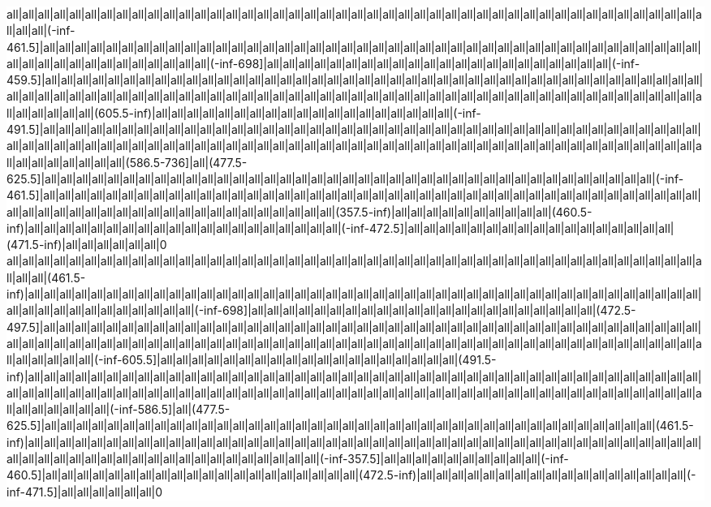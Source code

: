 all|all|all|all|all|all|all|all|all|all|all|all|all|all|all|all|all|all|all|all|all|all|all|all|all|all|all|all|all|all|all|all|all|all|all|all|all|all|all|all|all|all|all|all|all|all|all|(-inf-461.5]|all|all|all|all|all|all|all|all|all|all|all|all|all|all|all|all|all|all|all|all|all|all|all|all|all|all|all|all|all|all|all|all|all|all|all|all|all|all|all|all|all|all|all|all|all|all|all|all|all|all|all|all|all|all|all|(-inf-698]|all|all|all|all|all|all|all|all|all|all|all|all|all|all|all|all|all|all|all|all|all|all|(-inf-459.5]|all|all|all|all|all|all|all|all|all|all|all|all|all|all|all|all|all|all|all|all|all|all|all|all|all|all|all|all|all|all|all|all|all|all|all|all|all|all|all|all|all|all|all|all|all|all|all|all|all|all|all|all|all|all|all|all|all|all|all|all|all|all|all|all|all|all|all|all|all|all|all|all|all|all|all|all|all|all|all|all|all|all|all|all|all|all|all|all|all|all|all|all|(605.5-inf)|all|all|all|all|all|all|all|all|all|all|all|all|all|all|all|all|all|all|all|(-inf-491.5]|all|all|all|all|all|all|all|all|all|all|all|all|all|all|all|all|all|all|all|all|all|all|all|all|all|all|all|all|all|all|all|all|all|all|all|all|all|all|all|all|all|all|all|all|all|all|all|all|all|all|all|all|all|all|all|all|all|all|all|all|all|all|all|all|all|all|all|all|all|all|all|all|all|all|all|all|all|all|all|all|all|all|all|all|all|all|all|all|all|all|all|all|all|all|(586.5-736]|all|(477.5-625.5]|all|all|all|all|all|all|all|all|all|all|all|all|all|all|all|all|all|all|all|all|all|all|all|all|all|all|all|all|all|all|all|all|all|all|all|all|all|all|all|(-inf-461.5]|all|all|all|all|all|all|all|all|all|all|all|all|all|all|all|all|all|all|all|all|all|all|all|all|all|all|all|all|all|all|all|all|all|all|all|all|all|all|all|all|all|all|all|all|all|all|all|all|all|all|all|all|all|all|all|all|all|all|all|all|all|all|all|(357.5-inf)|all|all|all|all|all|all|all|all|all|all|(460.5-inf)|all|all|all|all|all|all|all|all|all|all|all|all|all|all|all|all|all|all|all|all|(-inf-472.5]|all|all|all|all|all|all|all|all|all|all|all|all|all|all|all|all|all|(471.5-inf)|all|all|all|all|all|all|0
all|all|all|all|all|all|all|all|all|all|all|all|all|all|all|all|all|all|all|all|all|all|all|all|all|all|all|all|all|all|all|all|all|all|all|all|all|all|all|all|all|all|all|all|all|all|all|(461.5-inf)|all|all|all|all|all|all|all|all|all|all|all|all|all|all|all|all|all|all|all|all|all|all|all|all|all|all|all|all|all|all|all|all|all|all|all|all|all|all|all|all|all|all|all|all|all|all|all|all|all|all|all|all|all|all|all|(-inf-698]|all|all|all|all|all|all|all|all|all|all|all|all|all|all|all|all|all|all|all|all|all|all|(472.5-497.5]|all|all|all|all|all|all|all|all|all|all|all|all|all|all|all|all|all|all|all|all|all|all|all|all|all|all|all|all|all|all|all|all|all|all|all|all|all|all|all|all|all|all|all|all|all|all|all|all|all|all|all|all|all|all|all|all|all|all|all|all|all|all|all|all|all|all|all|all|all|all|all|all|all|all|all|all|all|all|all|all|all|all|all|all|all|all|all|all|all|all|all|all|(-inf-605.5]|all|all|all|all|all|all|all|all|all|all|all|all|all|all|all|all|all|all|all|(491.5-inf)|all|all|all|all|all|all|all|all|all|all|all|all|all|all|all|all|all|all|all|all|all|all|all|all|all|all|all|all|all|all|all|all|all|all|all|all|all|all|all|all|all|all|all|all|all|all|all|all|all|all|all|all|all|all|all|all|all|all|all|all|all|all|all|all|all|all|all|all|all|all|all|all|all|all|all|all|all|all|all|all|all|all|all|all|all|all|all|all|all|all|all|all|all|all|(-inf-586.5]|all|(477.5-625.5]|all|all|all|all|all|all|all|all|all|all|all|all|all|all|all|all|all|all|all|all|all|all|all|all|all|all|all|all|all|all|all|all|all|all|all|all|all|all|all|(461.5-inf)|all|all|all|all|all|all|all|all|all|all|all|all|all|all|all|all|all|all|all|all|all|all|all|all|all|all|all|all|all|all|all|all|all|all|all|all|all|all|all|all|all|all|all|all|all|all|all|all|all|all|all|all|all|all|all|all|all|all|all|all|all|all|all|(-inf-357.5]|all|all|all|all|all|all|all|all|all|all|(-inf-460.5]|all|all|all|all|all|all|all|all|all|all|all|all|all|all|all|all|all|all|all|all|(472.5-inf)|all|all|all|all|all|all|all|all|all|all|all|all|all|all|all|all|all|(-inf-471.5]|all|all|all|all|all|all|0